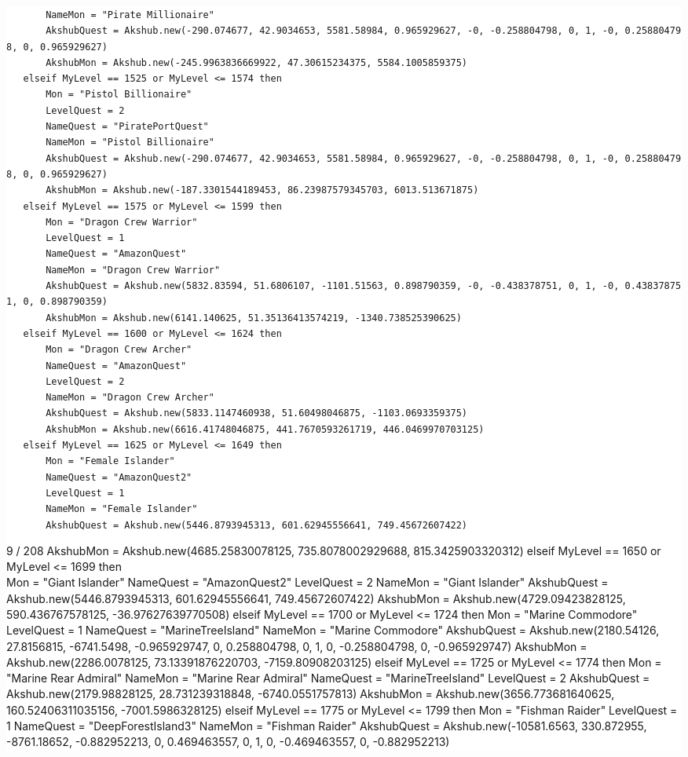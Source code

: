            NameMon = "Pirate Millionaire"
           AkshubQuest = Akshub.new(-290.074677, 42.9034653, 5581.58984, 0.965929627, -0, -0.258804798, 0, 1, -0, 0.258804798, 0, 0.965929627)
           AkshubMon = Akshub.new(-245.9963836669922, 47.30615234375, 5584.1005859375)
       elseif MyLevel == 1525 or MyLevel <= 1574 then
           Mon = "Pistol Billionaire"
           LevelQuest = 2
           NameQuest = "PiratePortQuest"
           NameMon = "Pistol Billionaire"
           AkshubQuest = Akshub.new(-290.074677, 42.9034653, 5581.58984, 0.965929627, -0, -0.258804798, 0, 1, -0, 0.258804798, 0, 0.965929627)
           AkshubMon = Akshub.new(-187.3301544189453, 86.23987579345703, 6013.513671875)
       elseif MyLevel == 1575 or MyLevel <= 1599 then
           Mon = "Dragon Crew Warrior"
           LevelQuest = 1
           NameQuest = "AmazonQuest"
           NameMon = "Dragon Crew Warrior"
           AkshubQuest = Akshub.new(5832.83594, 51.6806107, -1101.51563, 0.898790359, -0, -0.438378751, 0, 1, -0, 0.438378751, 0, 0.898790359)
           AkshubMon = Akshub.new(6141.140625, 51.35136413574219, -1340.738525390625)
       elseif MyLevel == 1600 or MyLevel <= 1624 then  
           Mon = "Dragon Crew Archer"
           NameQuest = "AmazonQuest"
           LevelQuest = 2
           NameMon = "Dragon Crew Archer"
           AkshubQuest = Akshub.new(5833.1147460938, 51.60498046875, -1103.0693359375)
           AkshubMon = Akshub.new(6616.41748046875, 441.7670593261719, 446.0469970703125)
       elseif MyLevel == 1625 or MyLevel <= 1649 then
           Mon = "Female Islander"
           NameQuest = "AmazonQuest2"
           LevelQuest = 1
           NameMon = "Female Islander"
           AkshubQuest = Akshub.new(5446.8793945313, 601.62945556641, 749.45672607422)
9 / 208
           AkshubMon = Akshub.new(4685.25830078125, 735.8078002929688, 815.3425903320312)
       elseif MyLevel == 1650 or MyLevel <= 1699 then  
           Mon = "Giant Islander"
           NameQuest = "AmazonQuest2"
           LevelQuest = 2
           NameMon = "Giant Islander"
           AkshubQuest = Akshub.new(5446.8793945313, 601.62945556641, 749.45672607422)
           AkshubMon = Akshub.new(4729.09423828125, 590.436767578125, -36.97627639770508)
       elseif MyLevel == 1700 or MyLevel <= 1724 then
           Mon = "Marine Commodore"
           LevelQuest = 1
           NameQuest = "MarineTreeIsland"
           NameMon = "Marine Commodore"
           AkshubQuest = Akshub.new(2180.54126, 27.8156815, -6741.5498, -0.965929747, 0, 0.258804798, 0, 1, 0, -0.258804798, 0, -0.965929747)
           AkshubMon = Akshub.new(2286.0078125, 73.13391876220703, -7159.80908203125)
       elseif MyLevel == 1725 or MyLevel <= 1774 then
           Mon = "Marine Rear Admiral"
           NameMon = "Marine Rear Admiral"
           NameQuest = "MarineTreeIsland"
           LevelQuest = 2
           AkshubQuest = Akshub.new(2179.98828125, 28.731239318848, -6740.0551757813)
           AkshubMon = Akshub.new(3656.773681640625, 160.52406311035156, -7001.5986328125)
       elseif MyLevel == 1775 or MyLevel <= 1799 then
           Mon = "Fishman Raider"
           LevelQuest = 1
           NameQuest = "DeepForestIsland3"
           NameMon = "Fishman Raider"
           AkshubQuest = Akshub.new(-10581.6563, 330.872955, -8761.18652, -0.882952213, 0, 0.469463557, 0, 1, 0, -0.469463557, 0, -0.882952213)    